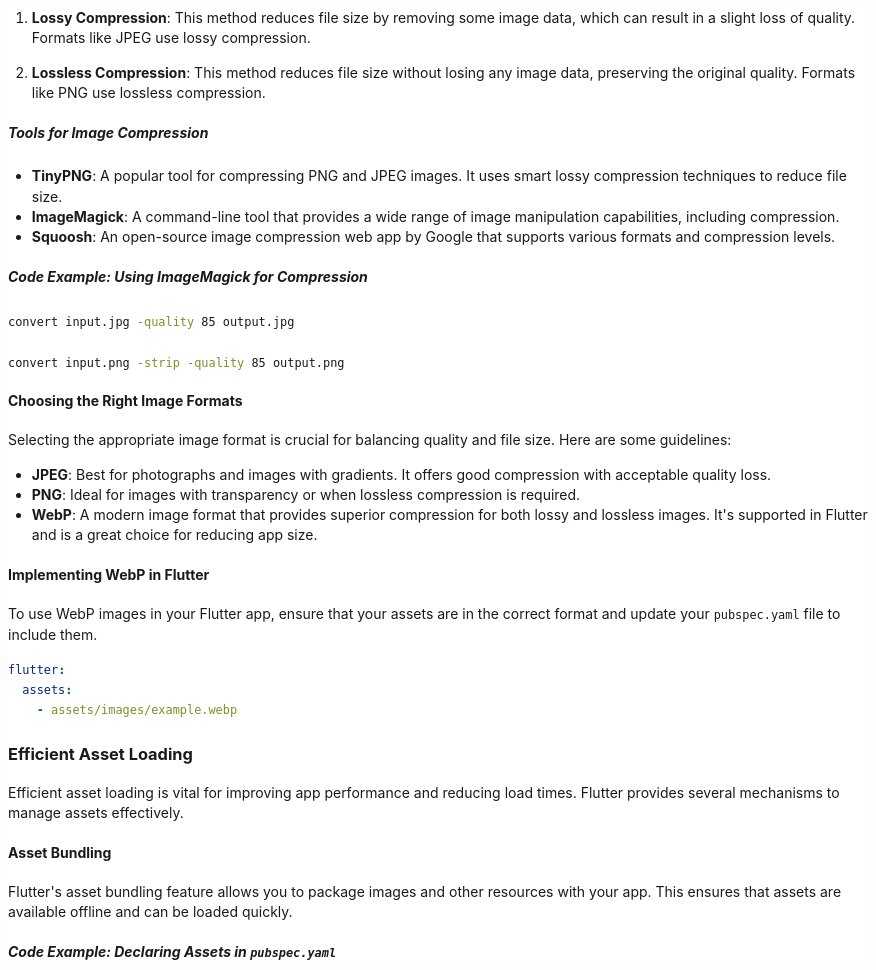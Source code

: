 1. **Lossy Compression**: This method reduces file size by removing some image data, which can result in a slight loss of quality. Formats like JPEG use lossy compression.

2. **Lossless Compression**: This method reduces file size without losing any image data, preserving the original quality. Formats like PNG use lossless compression.

##### Tools for Image Compression

- **TinyPNG**: A popular tool for compressing PNG and JPEG images. It uses smart lossy compression techniques to reduce file size.
- **ImageMagick**: A command-line tool that provides a wide range of image manipulation capabilities, including compression.
- **Squoosh**: An open-source image compression web app by Google that supports various formats and compression levels.

##### Code Example: Using ImageMagick for Compression

```bash
convert input.jpg -quality 85 output.jpg

convert input.png -strip -quality 85 output.png
```

#### Choosing the Right Image Formats

Selecting the appropriate image format is crucial for balancing quality and file size. Here are some guidelines:

- **JPEG**: Best for photographs and images with gradients. It offers good compression with acceptable quality loss.
- **PNG**: Ideal for images with transparency or when lossless compression is required.
- **WebP**: A modern image format that provides superior compression for both lossy and lossless images. It's supported in Flutter and is a great choice for reducing app size.

#### Implementing WebP in Flutter

To use WebP images in your Flutter app, ensure that your assets are in the correct format and update your `pubspec.yaml` file to include them.

```yaml
flutter:
  assets:
    - assets/images/example.webp
```

### Efficient Asset Loading

Efficient asset loading is vital for improving app performance and reducing load times. Flutter provides several mechanisms to manage assets effectively.

#### Asset Bundling

Flutter's asset bundling feature allows you to package images and other resources with your app. This ensures that assets are available offline and can be loaded quickly.

##### Code Example: Declaring Assets in `pubspec.yaml`
